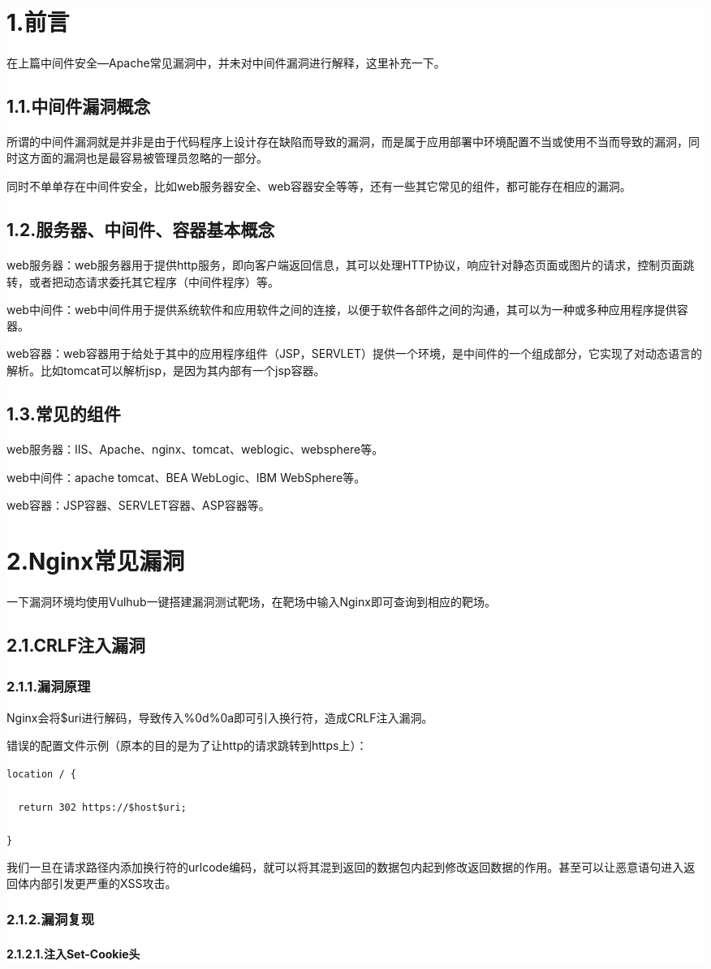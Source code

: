 # 1.**前言**

在上篇中间件安全—Apache常见漏洞中，并未对中间件漏洞进行解释，这里补充一下。

## 1.1.**中间件漏洞概念**

所谓的中间件漏洞就是并非是由于代码程序上设计存在缺陷而导致的漏洞，而是属于应用部署中环境配置不当或使用不当而导致的漏洞，同时这方面的漏洞也是最容易被管理员忽略的一部分。

同时不单单存在中间件安全，比如web服务器安全、web容器安全等等，还有一些其它常见的组件，都可能存在相应的漏洞。

## 1.2.**服务器、中间件、容器基本概念**

web服务器：web服务器用于提供http服务，即向客户端返回信息，其可以处理HTTP协议，响应针对静态页面或图片的请求，控制页面跳转，或者把动态请求委托其它程序（中间件程序）等。

web中间件：web中间件用于提供系统软件和应用软件之间的连接，以便于软件各部件之间的沟通，其可以为一种或多种应用程序提供容器。

web容器：web容器用于给处于其中的应用程序组件（JSP，SERVLET）提供一个环境，是中间件的一个组成部分，它实现了对动态语言的解析。比如tomcat可以解析jsp，是因为其内部有一个jsp容器。

## 1.3.**常见的组件**

web服务器：IIS、Apache、nginx、tomcat、weblogic、websphere等。

web中间件：apache tomcat、BEA WebLogic、IBM WebSphere等。

web容器：JSP容器、SERVLET容器、ASP容器等。

# 2.**Nginx常见漏洞**

一下漏洞环境均使用Vulhub一键搭建漏洞测试靶场，在靶场中输入Nginx即可查询到相应的靶场。

## 2.1.**CRLF注入漏洞**

### 2.1.1.**漏洞原理**

Nginx会将$uri进行解码，导致传入%0d%0a即可引入换行符，造成CRLF注入漏洞。

错误的配置文件示例（原本的目的是为了让http的请求跳转到https上）：

```
location / {

  return 302 https://$host$uri;

}
```

我们一旦在请求路径内添加换行符的urlcode编码，就可以将其混到返回的数据包内起到修改返回数据的作用。甚至可以让恶意语句进入返回体内部引发更严重的XSS攻击。

### 2.1.2.**漏洞复现**

#### 2.1.2.1.**注入Set-Cookie头**
